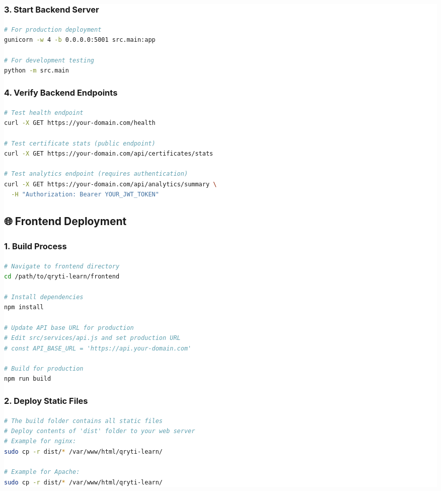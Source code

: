 ### 3. Start Backend Server
```bash
# For production deployment
gunicorn -w 4 -b 0.0.0.0:5001 src.main:app

# For development testing
python -m src.main
```

### 4. Verify Backend Endpoints
```bash
# Test health endpoint
curl -X GET https://your-domain.com/health

# Test certificate stats (public endpoint)
curl -X GET https://your-domain.com/api/certificates/stats

# Test analytics endpoint (requires authentication)
curl -X GET https://your-domain.com/api/analytics/summary \
  -H "Authorization: Bearer YOUR_JWT_TOKEN"
```

## 🌐 **Frontend Deployment**

### 1. Build Process
```bash
# Navigate to frontend directory
cd /path/to/qryti-learn/frontend

# Install dependencies
npm install

# Update API base URL for production
# Edit src/services/api.js and set production URL
# const API_BASE_URL = 'https://api.your-domain.com'

# Build for production
npm run build
```

### 2. Deploy Static Files
```bash
# The build folder contains all static files
# Deploy contents of 'dist' folder to your web server
# Example for nginx:
sudo cp -r dist/* /var/www/html/qryti-learn/

# Example for Apache:
sudo cp -r dist/* /var/www/html/qryti-learn/
```
